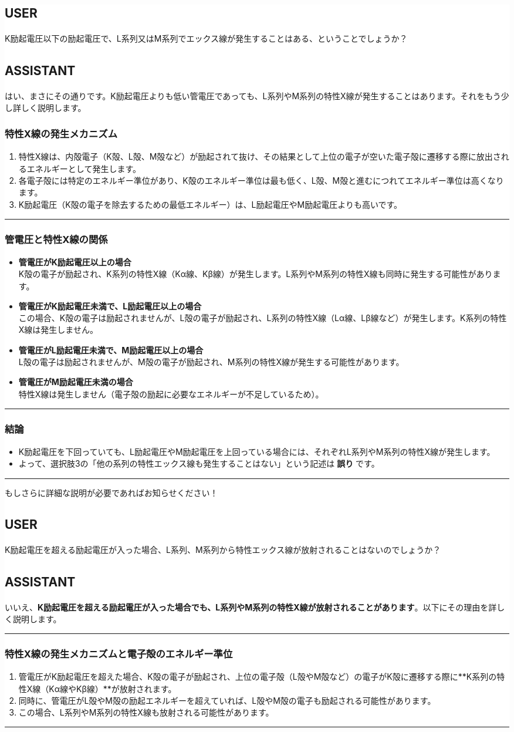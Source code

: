 ## USER
K励起電圧以下の励起電圧で、L系列又はM系列でエックス線が発生することはある、ということでしょうか？

## ASSISTANT
はい、まさにその通りです。K励起電圧よりも低い管電圧であっても、L系列やM系列の特性X線が発生することはあります。それをもう少し詳しく説明します。

### 特性X線の発生メカニズム
1. 特性X線は、内殻電子（K殻、L殻、M殻など）が励起されて抜け、その結果として上位の電子が空いた電子殻に遷移する際に放出されるエネルギーとして発生します。
2. 各電子殻には特定のエネルギー準位があり、K殻のエネルギー準位は最も低く、L殻、M殻と進むにつれてエネルギー準位は高くなります。
3. K励起電圧（K殻の電子を除去するための最低エネルギー）は、L励起電圧やM励起電圧よりも高いです。

---

### 管電圧と特性X線の関係
- **管電圧がK励起電圧以上の場合**  
  K殻の電子が励起され、K系列の特性X線（Kα線、Kβ線）が発生します。L系列やM系列の特性X線も同時に発生する可能性があります。

- **管電圧がK励起電圧未満で、L励起電圧以上の場合**  
  この場合、K殻の電子は励起されませんが、L殻の電子が励起され、L系列の特性X線（Lα線、Lβ線など）が発生します。K系列の特性X線は発生しません。

- **管電圧がL励起電圧未満で、M励起電圧以上の場合**  
  L殻の電子は励起されませんが、M殻の電子が励起され、M系列の特性X線が発生する可能性があります。

- **管電圧がM励起電圧未満の場合**  
  特性X線は発生しません（電子殻の励起に必要なエネルギーが不足しているため）。

---

### 結論
- K励起電圧を下回っていても、L励起電圧やM励起電圧を上回っている場合には、それぞれL系列やM系列の特性X線が発生します。
- よって、選択肢3の「他の系列の特性エックス線も発生することはない」という記述は **誤り** です。

---

もしさらに詳細な説明が必要であればお知らせください！

## USER
K励起電圧を超える励起電圧が入った場合、L系列、M系列から特性エックス線が放射されることはないのでしょうか？

## ASSISTANT
いいえ、**K励起電圧を超える励起電圧が入った場合でも、L系列やM系列の特性X線が放射されることがあります**。以下にその理由を詳しく説明します。

---

### 特性X線の発生メカニズムと電子殻のエネルギー準位
1. 管電圧がK励起電圧を超えた場合、K殻の電子が励起され、上位の電子殻（L殻やM殻など）の電子がK殻に遷移する際に**K系列の特性X線（Kα線やKβ線）**が放射されます。
2. 同時に、管電圧がL殻やM殻の励起エネルギーを超えていれば、L殻やM殻の電子も励起される可能性があります。
3. この場合、L系列やM系列の特性X線も放射される可能性があります。

---
